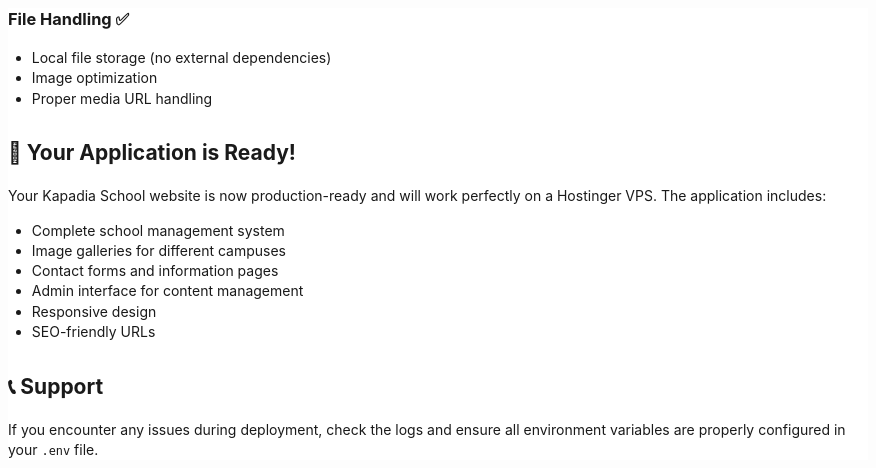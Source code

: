 ### File Handling ✅
- Local file storage (no external dependencies)
- Image optimization
- Proper media URL handling

## 🎯 Your Application is Ready!

Your Kapadia School website is now production-ready and will work perfectly on a Hostinger VPS. The application includes:
- Complete school management system
- Image galleries for different campuses
- Contact forms and information pages
- Admin interface for content management
- Responsive design
- SEO-friendly URLs

## 📞 Support
If you encounter any issues during deployment, check the logs and ensure all environment variables are properly configured in your `.env` file.
